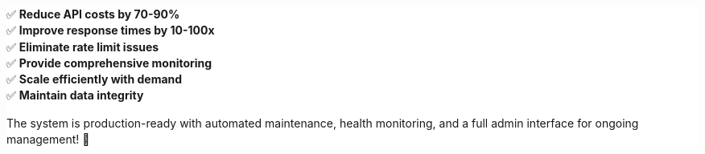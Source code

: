✅ **Reduce API costs by 70-90%**  
✅ **Improve response times by 10-100x**  
✅ **Eliminate rate limit issues**  
✅ **Provide comprehensive monitoring**  
✅ **Scale efficiently with demand**  
✅ **Maintain data integrity**  

The system is production-ready with automated maintenance, health monitoring, and a full admin interface for ongoing management! 🚀
